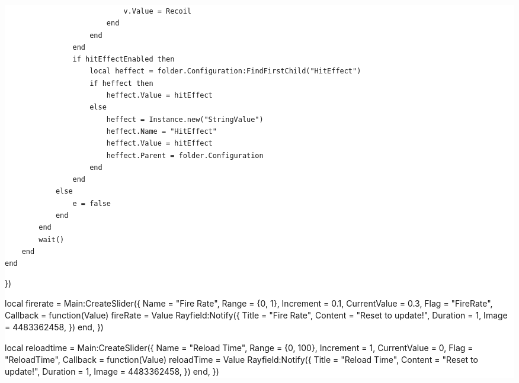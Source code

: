                                 v.Value = Recoil
                            end
                        end
                    end
                    if hitEffectEnabled then
                        local heffect = folder.Configuration:FindFirstChild("HitEffect")
                        if heffect then
                            heffect.Value = hitEffect
                        else
                            heffect = Instance.new("StringValue")
                            heffect.Name = "HitEffect"
                            heffect.Value = hitEffect
                            heffect.Parent = folder.Configuration
                        end
                    end
                else
                    e = false
                end
            end
            wait()
        end 
    end
})

local firerate = Main:CreateSlider({
	Name = "Fire Rate",
	Range = {0, 1},
	Increment = 0.1,
	CurrentValue = 0.3,
	Flag = "FireRate",
	Callback = function(Value)
        fireRate = Value
        Rayfield:Notify({
            Title = "Fire Rate",
            Content = "Reset to update!",
            Duration = 1,
            Image = 4483362458,
        })
	end,
})

local reloadtime = Main:CreateSlider({
	Name = "Reload Time",
	Range = {0, 100},
	Increment = 1,
	CurrentValue = 0,
	Flag = "ReloadTime",
	Callback = function(Value)
        reloadTime = Value
        Rayfield:Notify({
            Title = "Reload Time",
            Content = "Reset to update!",
            Duration = 1,
            Image = 4483362458,
        })
	end,
})
